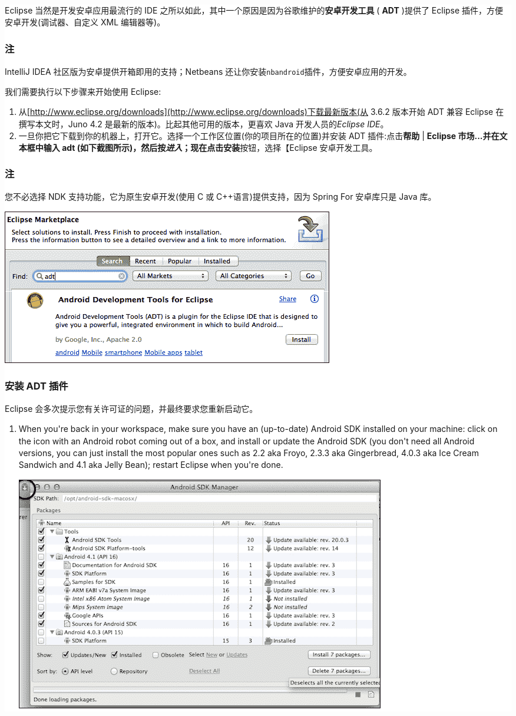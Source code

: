 Eclipse 当然是开发安卓应用最流行的 IDE 之所以如此，其中一个原因是因为谷歌维护的**安卓开发工具** ( **ADT** )提供了 Eclipse 插件，方便安卓开发(调试器、自定义 XML 编辑器等)。

### 注

IntelliJ IDEA 社区版为安卓提供开箱即用的支持；Netbeans 还让你安装`nbandroid`插件，方便安卓应用的开发。

我们需要执行以下步骤来开始使用 Eclipse:

1.  从[http://www.eclipse.org/downloads](http://www.eclipse.org/downloads)下载最新版本(从 3.6.2 版本开始 ADT 兼容 Eclipse 在撰写本文时，Juno 4.2 是最新的版本)。比起其他可用的版本，更喜欢 Java 开发人员的*Eclipse IDE*。
2.  一旦你把它下载到你的机器上，打开它。选择一个工作区位置(你的项目所在的位置)并安装 ADT 插件:点击**帮助** | **Eclipse 市场...**并在文本框中输入 **adt** (如下截图所示)，然后按*进入*；现在点击**安装**按钮，选择【Eclipse 安卓开发工具。

### 注

您不必选择 NDK 支持功能，它为原生安卓开发(使用 C 或 C++语言)提供支持，因为 Spring For 安卓库只是 Java 库。

![Getting started with Eclipse and Spring for Android](img/1905_02_02.jpg)

### 安装 ADT 插件

Eclipse 会多次提示您有关许可证的问题，并最终要求您重新启动它。

1.  When you're back in your workspace, make sure you have an (up-to-date) Android SDK installed on your machine: click on the icon with an Android robot coming out of a box, and install or update the Android SDK (you don't need all Android versions, you can just install the most popular ones such as 2.2 aka Froyo, 2.3.3 aka Gingerbread, 4.0.3 aka Ice Cream Sandwich and 4.1 aka Jelly Bean); restart Eclipse when you're done.

    ![Installing the ADT plugin](img/1905_02_03.jpg)
